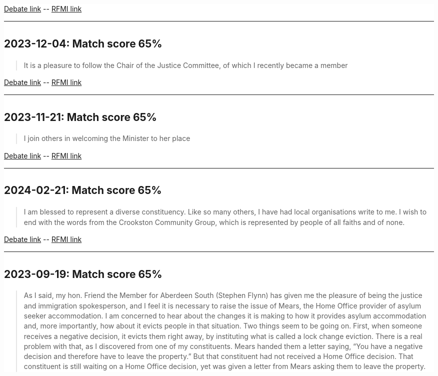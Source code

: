 [Debate link](https://www.theyworkforyou.com/debates/?id=2024-01-29d.618.3)  --  [RFMI link](https://www.theyworkforyou.com/mp/25306/register)


---



## 2023-12-04: Match score 65%

>It is a pleasure to follow the Chair of the Justice Committee, of which I recently became a member

[Debate link](https://www.theyworkforyou.com/debates/?id=2023-12-04d.108.1)  --  [RFMI link](https://www.theyworkforyou.com/mp/25306/register)


---



## 2023-11-21: Match score 65%

>I join others in welcoming the Minister to her place

[Debate link](https://www.theyworkforyou.com/debates/?id=2023-11-21a.177.1)  --  [RFMI link](https://www.theyworkforyou.com/mp/25306/register)


---



## 2024-02-21: Match score 65%

>I am blessed to represent a diverse constituency. Like so many others, I have had local organisations write to me. I wish to end with the words from the Crookston Community Group, which is represented by people of all faiths and of none.

[Debate link](https://www.theyworkforyou.com/debates/?id=2024-02-21c.781.0)  --  [RFMI link](https://www.theyworkforyou.com/mp/25306/register)


---



## 2023-09-19: Match score 65%

>As I said, my hon. Friend the Member for Aberdeen South (Stephen Flynn) has given me the pleasure of being the justice and immigration spokesperson, and I feel it is necessary to raise the issue of Mears, the Home Office provider of asylum seeker accommodation. I am concerned to hear about the changes it is making to how it provides asylum accommodation and, more importantly, how about it evicts people in that situation. Two things seem to be going on. First, when someone receives a negative decision, it evicts them right away, by instituting what is called a lock change eviction. There is a real problem with that, as I discovered from one of my constituents. Mears handed them a letter saying, “You have a negative decision and therefore have to leave the property.” But that constituent had not received a Home Office decision. That constituent is still waiting on a Home Office decision, yet was given a letter from Mears asking them to leave the property.
